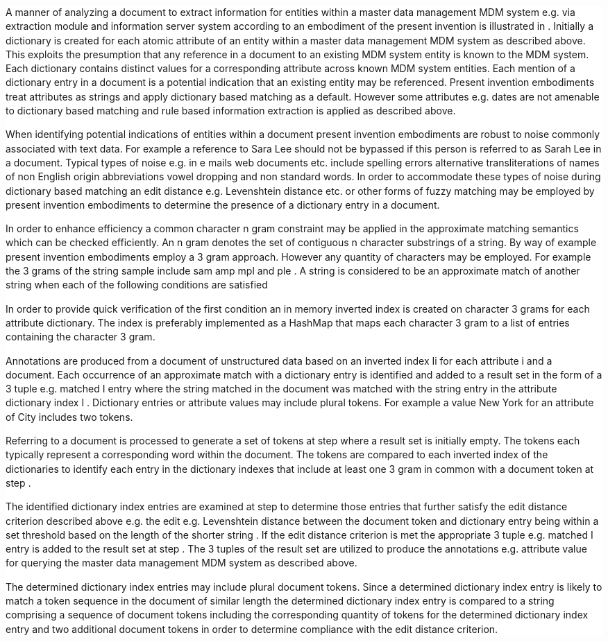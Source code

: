 A manner of analyzing a document to extract information for entities within a master data management MDM system e.g. via extraction module and information server system according to an embodiment of the present invention is illustrated in . Initially a dictionary is created for each atomic attribute of an entity within a master data management MDM system as described above. This exploits the presumption that any reference in a document to an existing MDM system entity is known to the MDM system. Each dictionary contains distinct values for a corresponding attribute across known MDM system entities. Each mention of a dictionary entry in a document is a potential indication that an existing entity may be referenced. Present invention embodiments treat attributes as strings and apply dictionary based matching as a default. However some attributes e.g. dates are not amenable to dictionary based matching and rule based information extraction is applied as described above.

When identifying potential indications of entities within a document present invention embodiments are robust to noise commonly associated with text data. For example a reference to Sara Lee should not be bypassed if this person is referred to as Sarah Lee in a document. Typical types of noise e.g. in e mails web documents etc. include spelling errors alternative transliterations of names of non English origin abbreviations vowel dropping and non standard words. In order to accommodate these types of noise during dictionary based matching an edit distance e.g. Levenshtein distance etc. or other forms of fuzzy matching may be employed by present invention embodiments to determine the presence of a dictionary entry in a document.

In order to enhance efficiency a common character n gram constraint may be applied in the approximate matching semantics which can be checked efficiently. An n gram denotes the set of contiguous n character substrings of a string. By way of example present invention embodiments employ a 3 gram approach. However any quantity of characters may be employed. For example the 3 grams of the string sample include sam amp mpl and ple . A string is considered to be an approximate match of another string when each of the following conditions are satisfied 

In order to provide quick verification of the first condition an in memory inverted index is created on character 3 grams for each attribute dictionary. The index is preferably implemented as a HashMap that maps each character 3 gram to a list of entries containing the character 3 gram.

Annotations are produced from a document of unstructured data based on an inverted index Ii for each attribute i and a document. Each occurrence of an approximate match with a dictionary entry is identified and added to a result set in the form of a 3 tuple e.g. matched I entry where the string matched in the document was matched with the string entry in the attribute dictionary index I . Dictionary entries or attribute values may include plural tokens. For example a value New York for an attribute of City includes two tokens.

Referring to a document is processed to generate a set of tokens at step where a result set is initially empty. The tokens each typically represent a corresponding word within the document. The tokens are compared to each inverted index of the dictionaries to identify each entry in the dictionary indexes that include at least one 3 gram in common with a document token at step .

The identified dictionary index entries are examined at step to determine those entries that further satisfy the edit distance criterion described above e.g. the edit e.g. Levenshtein distance between the document token and dictionary entry being within a set threshold based on the length of the shorter string . If the edit distance criterion is met the appropriate 3 tuple e.g. matched I entry is added to the result set at step . The 3 tuples of the result set are utilized to produce the annotations e.g. attribute value for querying the master data management MDM system as described above.

The determined dictionary index entries may include plural document tokens. Since a determined dictionary index entry is likely to match a token sequence in the document of similar length the determined dictionary index entry is compared to a string comprising a sequence of document tokens including the corresponding quantity of tokens for the determined dictionary index entry and two additional document tokens in order to determine compliance with the edit distance criterion.
